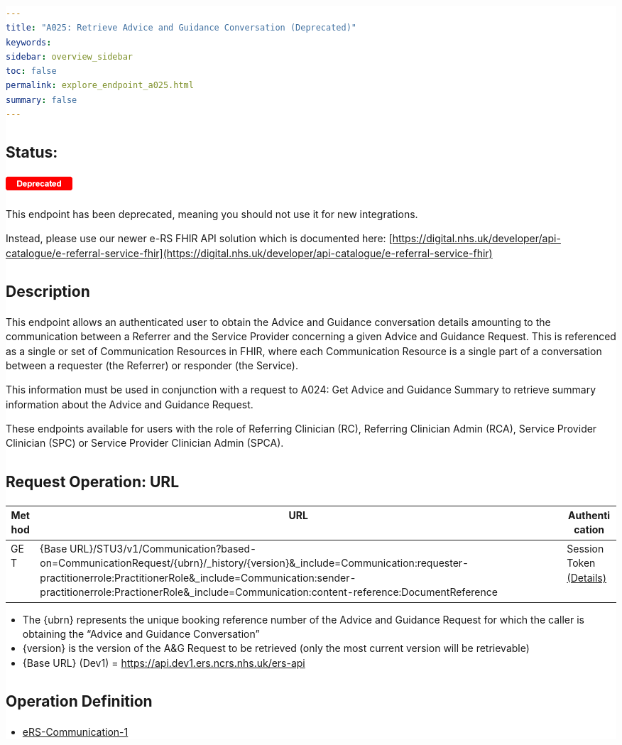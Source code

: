 ```yaml
---
title: "A025: Retrieve Advice and Guidance Conversation (Deprecated)"
keywords:  
sidebar: overview_sidebar
toc: false
permalink: explore_endpoint_a025.html
summary: false
---
```


## Status:

![Deprecated](images/icons/api_deprecated.png)

This endpoint has been deprecated, meaning you should not use it for new integrations.

Instead, please use our newer e-RS FHIR API solution which is documented here:
[https://digital.nhs.uk/developer/api-catalogue/e-referral-service-fhir](https://digital.nhs.uk/developer/api-catalogue/e-referral-service-fhir)

## Description
This endpoint allows an authenticated user to obtain the Advice and Guidance conversation details amounting to the communication between a Referrer and the Service Provider concerning a given Advice and Guidance Request. This is referenced as a single or set of Communication Resources in FHIR, where each Communication Resource is a single part of a conversation between a requester (the Referrer) or responder (the Service).  

This information must be used in conjunction with a request to A024: Get Advice and Guidance Summary to retrieve summary information about the Advice and Guidance Request.  

These endpoints available for users with the role of Referring Clinician (RC), Referring Clinician Admin (RCA), Service Provider Clinician (SPC) or Service Provider Clinician Admin (SPCA).


## Request Operation: URL

| Method       | URL | Authentication |
| -------------| --- | ---------------- |
| GET | {Base URL}/STU3/v1/Communication?based-on=CommunicationRequest/{ubrn}/_history/{version}&_include=Communication:requester-practitionerrole:PractitionerRole&_include=Communication:sender-practitionerrole:PractionerRole&_include=Communication:content-reference:DocumentReference | Session Token [(Details)](develop_business_flow_bf001.html) |

- The {ubrn} represents the unique booking reference number of the Advice and Guidance Request for which the caller is obtaining the “Advice and Guidance Conversation”
- {version} is the version of the A&G Request to be retrieved (only the most current version will be retrievable)
- {Base URL} (Dev1) = https://api.dev1.ers.ncrs.nhs.uk/ers-api  


## Operation Definition
- [eRS-Communication-1](https://fhir.nhs.uk/STU3/StructureDefinition/eRS-Communication-1)  
